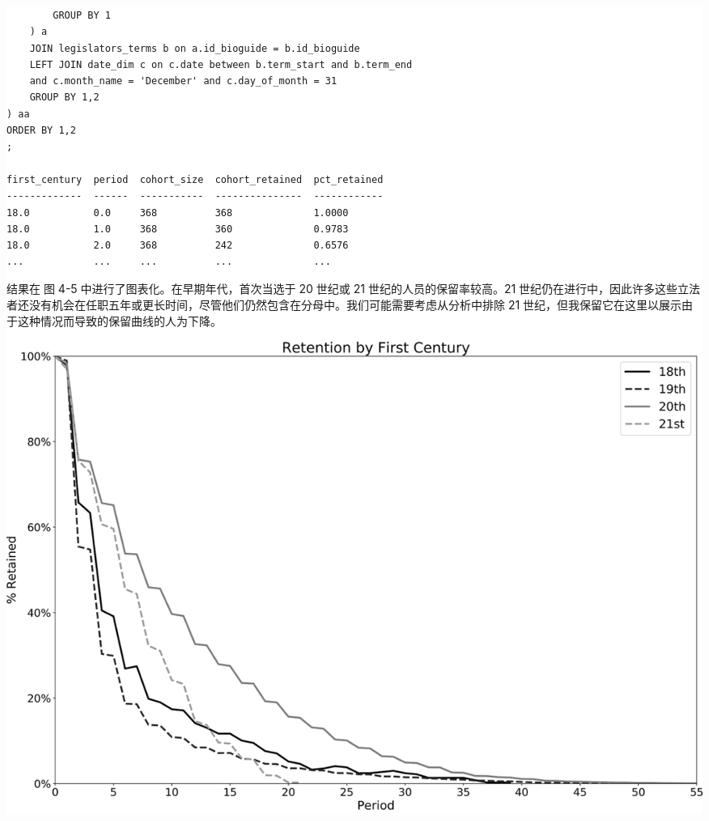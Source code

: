 ```
        GROUP BY 1
    ) a
    JOIN legislators_terms b on a.id_bioguide = b.id_bioguide 
    LEFT JOIN date_dim c on c.date between b.term_start and b.term_end 
    and c.month_name = 'December' and c.day_of_month = 31
    GROUP BY 1,2
) aa
ORDER BY 1,2
;

first_century  period  cohort_size  cohort_retained  pct_retained
-------------  ------  -----------  ---------------  ------------
18.0           0.0     368          368              1.0000
18.0           1.0     368          360              0.9783
18.0           2.0     368          242              0.6576
...            ...     ...          ...              ...
```

结果在 图 4-5 中进行了图表化。在早期年代，首次当选于 20 世纪或 21 世纪的人员的保留率较高。21 世纪仍在进行中，因此许多这些立法者还没有机会在任职五年或更长时间，尽管他们仍然包含在分母中。我们可能需要考虑从分析中排除 21 世纪，但我保留它在这里以展示由于这种情况而导致的保留曲线的人为下降。

![](img/sfda_0405.png)
